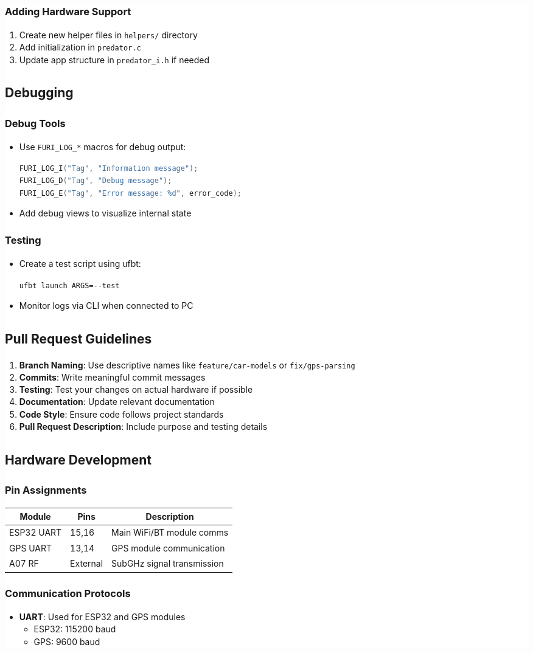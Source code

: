 ### Adding Hardware Support

1. Create new helper files in `helpers/` directory
2. Add initialization in `predator.c`
3. Update app structure in `predator_i.h` if needed

## Debugging

### Debug Tools

- Use `FURI_LOG_*` macros for debug output:
  ```c
  FURI_LOG_I("Tag", "Information message");
  FURI_LOG_D("Tag", "Debug message");
  FURI_LOG_E("Tag", "Error message: %d", error_code);
  ```

- Add debug views to visualize internal state

### Testing

- Create a test script using ufbt:
  ```bash
  ufbt launch ARGS=--test
  ```

- Monitor logs via CLI when connected to PC

## Pull Request Guidelines

1. **Branch Naming**: Use descriptive names like `feature/car-models` or `fix/gps-parsing`
2. **Commits**: Write meaningful commit messages
3. **Testing**: Test your changes on actual hardware if possible
4. **Documentation**: Update relevant documentation
5. **Code Style**: Ensure code follows project standards
6. **Pull Request Description**: Include purpose and testing details

## Hardware Development

### Pin Assignments

| Module | Pins | Description |
|--------|------|-------------|
| ESP32 UART | 15,16 | Main WiFi/BT module comms |
| GPS UART | 13,14 | GPS module communication |
| A07 RF | External | SubGHz signal transmission |

### Communication Protocols

- **UART**: Used for ESP32 and GPS modules
  - ESP32: 115200 baud
  - GPS: 9600 baud
